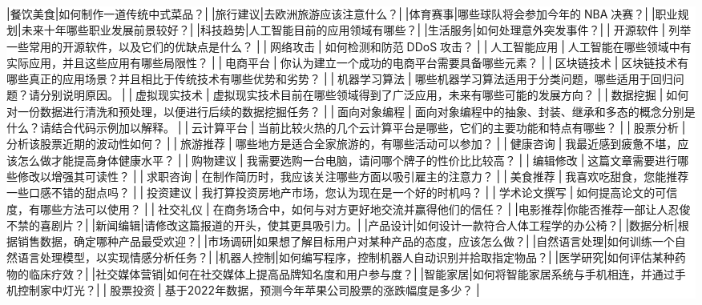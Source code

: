 |餐饮美食|如何制作一道传统中式菜品？|
|旅行建议|去欧洲旅游应该注意什么？|
|体育赛事|哪些球队将会参加今年的 NBA 决赛？|
|职业规划|未来十年哪些职业发展前景较好？|
|科技趋势|人工智能目前的应用领域有哪些？|
|生活服务|如何处理意外突发事件？|
| 开源软件 | 列举一些常用的开源软件，以及它们的优缺点是什么？ |
| 网络攻击 | 如何检测和防范 DDoS 攻击？ |
| 人工智能应用 | 人工智能在哪些领域中有实际应用，并且这些应用有哪些局限性？ |
| 电商平台 | 你认为建立一个成功的电商平台需要具备哪些元素？ |
| 区块链技术 | 区块链技术有哪些真正的应用场景？并且相比于传统技术有哪些优势和劣势？ |
| 机器学习算法 | 哪些机器学习算法适用于分类问题，哪些适用于回归问题？请分别说明原因。 |
| 虚拟现实技术 | 虚拟现实技术目前在哪些领域得到了广泛应用，未来有哪些可能的发展方向？ |
| 数据挖掘 | 如何对一份数据进行清洗和预处理，以便进行后续的数据挖掘任务？ |
| 面向对象编程 | 面向对象编程中的抽象、封装、继承和多态的概念分别是什么？请结合代码示例加以解释。 |
| 云计算平台 | 当前比较火热的几个云计算平台是哪些，它们的主要功能和特点有哪些？ |
| 股票分析 | 分析该股票近期的波动性如何？ |
| 旅游推荐 | 哪些地方是适合全家旅游的，有哪些活动可以参加？ |
| 健康咨询 | 我最近感到疲惫不堪，应该怎么做才能提高身体健康水平？ |
| 购物建议 | 我需要选购一台电脑，请问哪个牌子的性价比比较高？ |
| 编辑修改 | 这篇文章需要进行哪些修改以增强其可读性？ |
| 求职咨询 | 在制作简历时，我应该关注哪些方面以吸引雇主的注意力？ |
| 美食推荐 | 我喜欢吃甜食，您能推荐一些口感不错的甜点吗？ |
| 投资建议 | 我打算投资房地产市场，您认为现在是一个好的时机吗？ |
| 学术论文撰写 | 如何提高论文的可信度，有哪些方法可以使用？ |
| 社交礼仪 | 在商务场合中，如何与对方更好地交流并赢得他们的信任？ |
|电影推荐|你能否推荐一部让人忍俊不禁的喜剧片？|
|新闻编辑|请修改这篇报道的开头，使其更具吸引力。|
|产品设计|如何设计一款符合人体工程学的办公椅？|
|数据分析|根据销售数据，确定哪种产品最受欢迎？|
|市场调研|如果想了解目标用户对某种产品的态度，应该怎么做？|
|自然语言处理|如何训练一个自然语言处理模型，以实现情感分析任务？|
|机器人控制|如何编写程序，控制机器人自动识别并拾取指定物品？|
|医学研究|如何评估某种药物的临床疗效？|
|社交媒体营销|如何在社交媒体上提高品牌知名度和用户参与度？|
|智能家居|如何将智能家居系统与手机相连，并通过手机控制家中灯光？|
| 股票投资                             | 基于2022年数据，预测今年苹果公司股票的涨跌幅度是多少？                                                                                                                                                                                               |